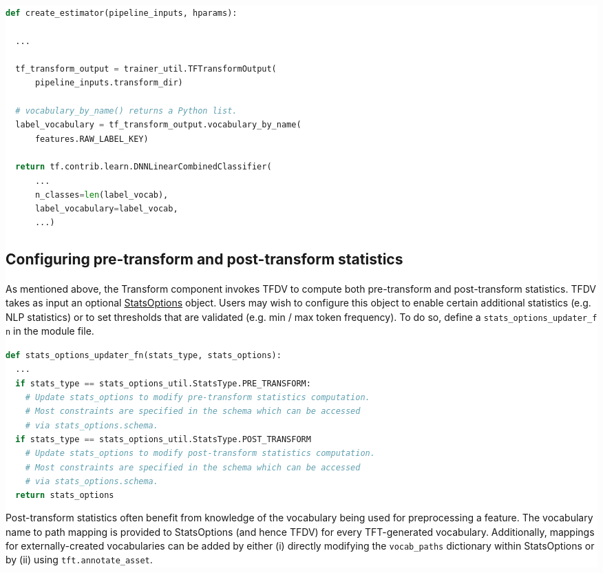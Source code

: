 ```python
def create_estimator(pipeline_inputs, hparams):

  ...

  tf_transform_output = trainer_util.TFTransformOutput(
      pipeline_inputs.transform_dir)

  # vocabulary_by_name() returns a Python list.
  label_vocabulary = tf_transform_output.vocabulary_by_name(
      features.RAW_LABEL_KEY)

  return tf.contrib.learn.DNNLinearCombinedClassifier(
      ...
      n_classes=len(label_vocab),
      label_vocabulary=label_vocab,
      ...)
```

## Configuring pre-transform and post-transform statistics

As mentioned above, the Transform component invokes TFDV to compute both
pre-transform and post-transform statistics. TFDV takes as input an optional
[StatsOptions](https://github.com/tensorflow/data-validation/blob/master/tensorflow_data_validation/statistics/stats_options.py)
object. Users may wish to configure this object to enable certain additional
statistics (e.g. NLP statistics) or to set thresholds that are validated (e.g.
min / max token frequency). To do so, define a `stats_options_updater_fn` in the
module file.

```python
def stats_options_updater_fn(stats_type, stats_options):
  ...
  if stats_type == stats_options_util.StatsType.PRE_TRANSFORM:
    # Update stats_options to modify pre-transform statistics computation.
    # Most constraints are specified in the schema which can be accessed
    # via stats_options.schema.
  if stats_type == stats_options_util.StatsType.POST_TRANSFORM
    # Update stats_options to modify post-transform statistics computation.
    # Most constraints are specified in the schema which can be accessed
    # via stats_options.schema.
  return stats_options
```

Post-transform statistics often benefit from knowledge of the vocabulary being
used for preprocessing a feature. The vocabulary name to path mapping is
provided to StatsOptions (and hence TFDV) for every TFT-generated vocabulary.
Additionally, mappings for externally-created vocabularies can be added by
either (i) directly modifying the `vocab_paths` dictionary within StatsOptions
or by (ii) using `tft.annotate_asset`.
